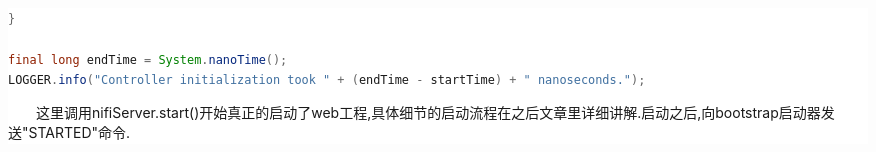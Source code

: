 ```java
}

final long endTime = System.nanoTime();
LOGGER.info("Controller initialization took " + (endTime - startTime) + " nanoseconds.");
```
&emsp;&emsp;这里调用nifiServer.start()开始真正的启动了web工程,具体细节的启动流程在之后文章里详细讲解.启动之后,向bootstrap启动器发送"STARTED"命令.